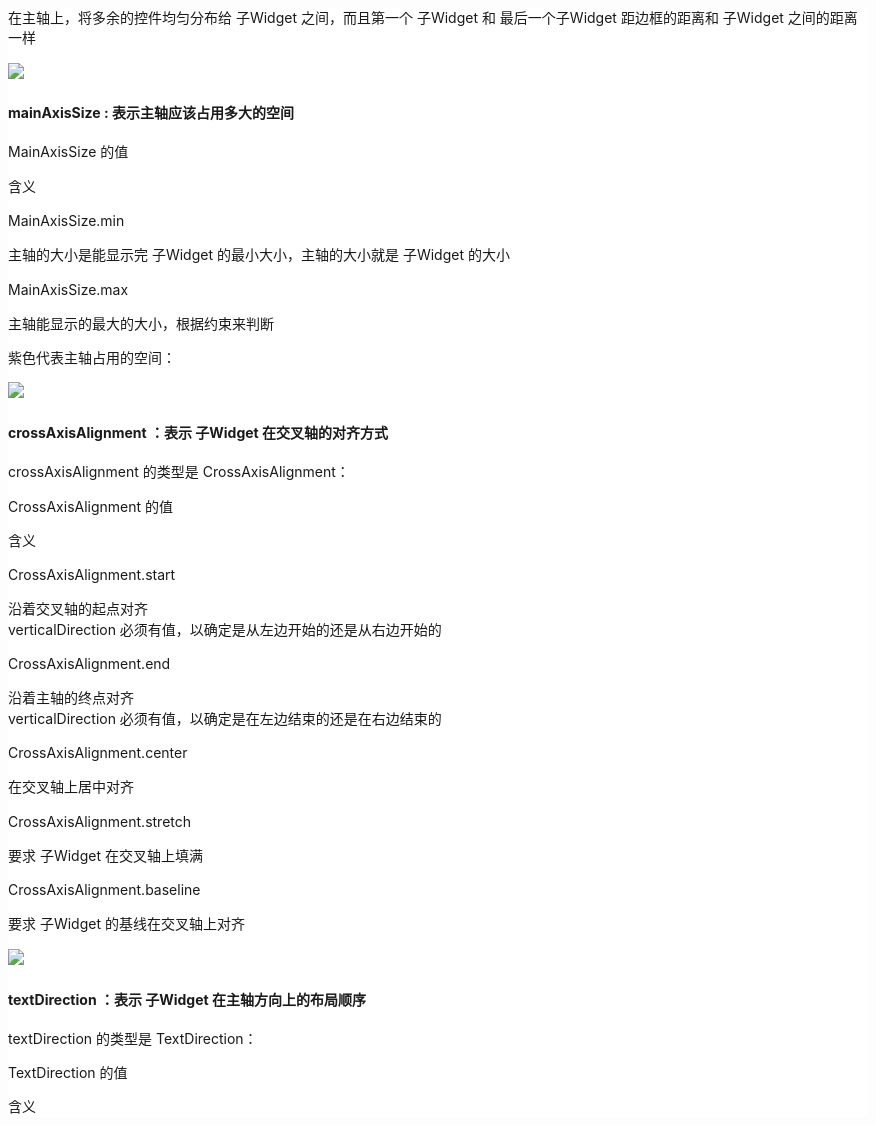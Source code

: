 在主轴上，将多余的控件均匀分布给 子Widget 之间，而且第一个 子Widget 和 最后一个子Widget 距边框的距离和 子Widget 之间的距离一样

![](//images.weserv.nl/?url=user-gold-cdn.xitu.io/2019/4/9/16a001d0d922566e?w=866&h=1098&f=jpeg&s=130256)

#### mainAxisSize : 表示主轴应该占用多大的空间

MainAxisSize 的值

含义

MainAxisSize.min

主轴的大小是能显示完 子Widget 的最小大小，主轴的大小就是 子Widget 的大小

MainAxisSize.max

主轴能显示的最大的大小，根据约束来判断

紫色代表主轴占用的空间：

![](//images.weserv.nl/?url=user-gold-cdn.xitu.io/2019/4/9/16a00183506751fd?w=860&h=594&f=jpeg&s=74057)

#### crossAxisAlignment ：表示 子Widget 在交叉轴的对齐方式

crossAxisAlignment 的类型是 CrossAxisAlignment：

CrossAxisAlignment 的值

含义

CrossAxisAlignment.start

沿着交叉轴的起点对齐  
verticalDirection 必须有值，以确定是从左边开始的还是从右边开始的

CrossAxisAlignment.end

沿着主轴的终点对齐  
verticalDirection 必须有值，以确定是在左边结束的还是在右边结束的

CrossAxisAlignment.center

在交叉轴上居中对齐

CrossAxisAlignment.stretch

要求 子Widget 在交叉轴上填满

CrossAxisAlignment.baseline

要求 子Widget 的基线在交叉轴上对齐

![](//images.weserv.nl/?url=user-gold-cdn.xitu.io/2019/4/9/16a001e173775b64?w=428&h=768&f=png&s=60682)

#### textDirection ：表示 子Widget 在主轴方向上的布局顺序

textDirection 的类型是 TextDirection：

TextDirection 的值

含义
